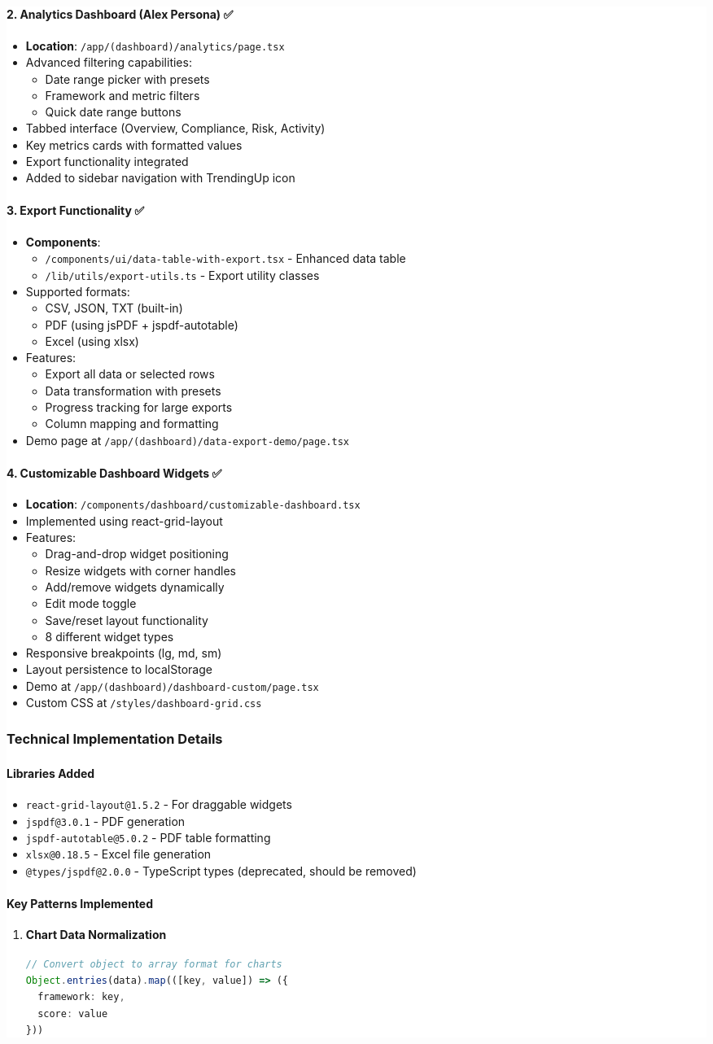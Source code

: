 #### 2. Analytics Dashboard (Alex Persona) ✅
- **Location**: `/app/(dashboard)/analytics/page.tsx`
- Advanced filtering capabilities:
  - Date range picker with presets
  - Framework and metric filters
  - Quick date range buttons
- Tabbed interface (Overview, Compliance, Risk, Activity)
- Key metrics cards with formatted values
- Export functionality integrated
- Added to sidebar navigation with TrendingUp icon

#### 3. Export Functionality ✅
- **Components**:
  - `/components/ui/data-table-with-export.tsx` - Enhanced data table
  - `/lib/utils/export-utils.ts` - Export utility classes
- Supported formats:
  - CSV, JSON, TXT (built-in)
  - PDF (using jsPDF + jspdf-autotable)
  - Excel (using xlsx)
- Features:
  - Export all data or selected rows
  - Data transformation with presets
  - Progress tracking for large exports
  - Column mapping and formatting
- Demo page at `/app/(dashboard)/data-export-demo/page.tsx`

#### 4. Customizable Dashboard Widgets ✅
- **Location**: `/components/dashboard/customizable-dashboard.tsx`
- Implemented using react-grid-layout
- Features:
  - Drag-and-drop widget positioning
  - Resize widgets with corner handles
  - Add/remove widgets dynamically
  - Edit mode toggle
  - Save/reset layout functionality
  - 8 different widget types
- Responsive breakpoints (lg, md, sm)
- Layout persistence to localStorage
- Demo at `/app/(dashboard)/dashboard-custom/page.tsx`
- Custom CSS at `/styles/dashboard-grid.css`

### Technical Implementation Details

#### Libraries Added
- `react-grid-layout@1.5.2` - For draggable widgets
- `jspdf@3.0.1` - PDF generation
- `jspdf-autotable@5.0.2` - PDF table formatting
- `xlsx@0.18.5` - Excel file generation
- `@types/jspdf@2.0.0` - TypeScript types (deprecated, should be removed)

#### Key Patterns Implemented
1. **Chart Data Normalization**
   ```typescript
   // Convert object to array format for charts
   Object.entries(data).map(([key, value]) => ({
     framework: key,
     score: value
   }))
   ```
